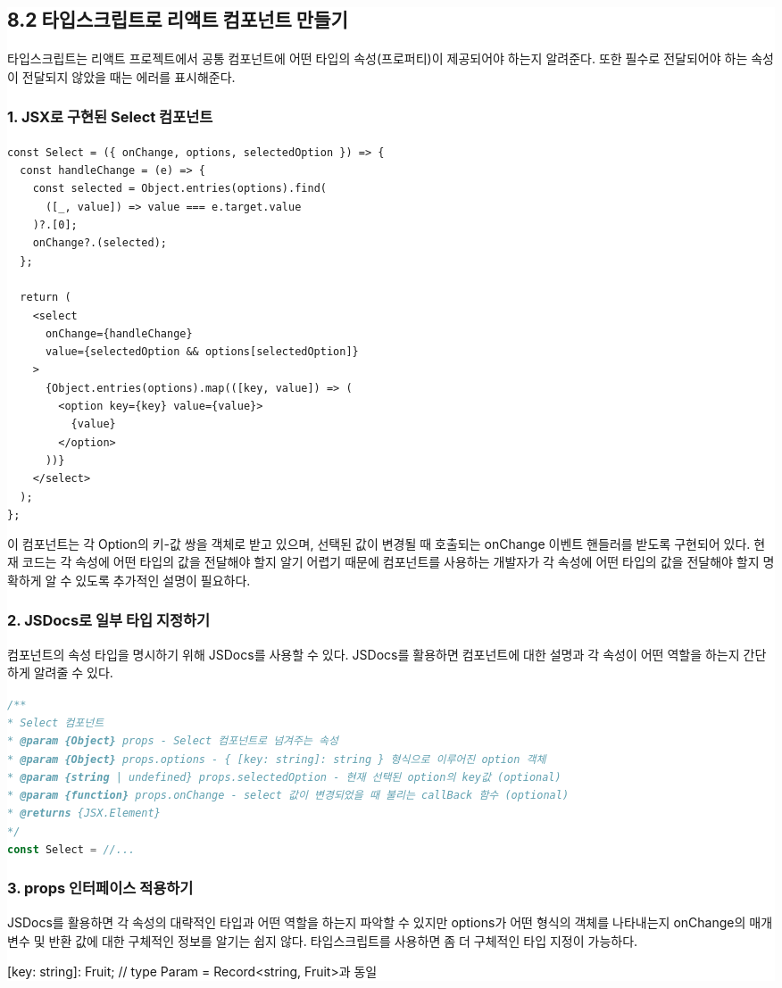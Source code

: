 ## 8.2 타입스크립트로 리액트 컴포넌트 만들기

타입스크립트는 리액트 프로젝트에서 공통 컴포넌트에 어떤 타입의 속성(프로퍼티)이 제공되어야 하는지 알려준다. 또한 필수로 전달되어야 하는 속성이 전달되지 않았을 때는 에러를 표시해준다.

### 1. JSX로 구현된 Select 컴포넌트 

```tsx
const Select = ({ onChange, options, selectedOption }) => {
  const handleChange = (e) => {
    const selected = Object.entries(options).find(
      ([_, value]) => value === e.target.value
    )?.[0];
    onChange?.(selected);
  };

  return (
    <select
      onChange={handleChange}
      value={selectedOption && options[selectedOption]}
    >
      {Object.entries(options).map(([key, value]) => (
        <option key={key} value={value}>
          {value}
        </option>
      ))}
    </select>
  );
};
```

이 컴포넌트는 각 Option의 키-값 쌍을 객체로 받고 있으며, 선택된 값이 변경될 때 호출되는 onChange 이벤트 핸들러를 받도록 구현되어 있다. 현재 코드는 각 속성에 어떤 타입의 값을 전달해야 할지 알기 어렵기 때문에 컴포넌트를 사용하는 개발자가 각 속성에 어떤 타입의 값을 전달해야 할지 명확하게 알 수 있도록 추가적인 설명이 필요하다.

### 2. JSDocs로 일부 타입 지정하기

컴포넌트의 속성 타입을 명시하기 위해 JSDocs를 사용할 수 있다. JSDocs를 활용하면 컴포넌트에 대한 설명과 각 속성이 어떤 역할을 하는지 간단하게 알려줄 수 있다.

```jsx
/**
* Select 컴포넌트
* @param {Object} props - Select 컴포넌트로 넘겨주는 속성
* @param {Object} props.options - { [key: string]: string } 형식으로 이루어진 option 객체
* @param {string | undefined} props.selectedOption - 현재 선택된 option의 key값 (optional)
* @param {function} props.onChange - select 값이 변경되었을 때 불리는 callBack 함수 (optional)
* @returns {JSX.Element}
*/
const Select = //...
```

### 3. props 인터페이스 적용하기

JSDocs를 활용하면 각 속성의 대략적인 타입과 어떤 역할을 하는지 파악할 수 있지만 options가 어떤 형식의 객체를 나타내는지 onChange의 매개변수 및 반환 값에 대한 구체적인 정보를 알기는 쉽지 않다. 타입스크립트를 사용하면 좀 더 구체적인 타입 지정이 가능하다.


  [key: string]: Fruit; // type Param = Record<string, Fruit>과 동일